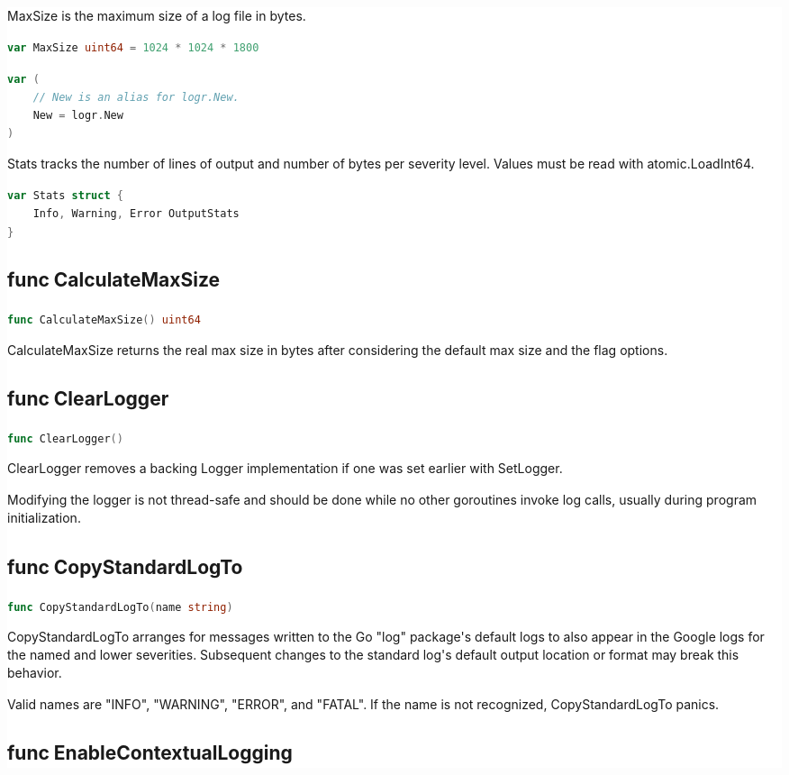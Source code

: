 MaxSize is the maximum size of a log file in bytes.

```go
var MaxSize uint64 = 1024 * 1024 * 1800
```

```go
var (
    // New is an alias for logr.New.
    New = logr.New
)
```

Stats tracks the number of lines of output and number of bytes per severity level. Values must be read with atomic.LoadInt64.

```go
var Stats struct {
    Info, Warning, Error OutputStats
}
```

## func CalculateMaxSize

```go
func CalculateMaxSize() uint64
```

CalculateMaxSize returns the real max size in bytes after considering the default max size and the flag options.

## func ClearLogger

```go
func ClearLogger()
```

ClearLogger removes a backing Logger implementation if one was set earlier with SetLogger.

Modifying the logger is not thread\-safe and should be done while no other goroutines invoke log calls, usually during program initialization.

## func CopyStandardLogTo

```go
func CopyStandardLogTo(name string)
```

CopyStandardLogTo arranges for messages written to the Go "log" package's default logs to also appear in the Google logs for the named and lower severities.  Subsequent changes to the standard log's default output location or format may break this behavior.

Valid names are "INFO", "WARNING", "ERROR", and "FATAL".  If the name is not recognized, CopyStandardLogTo panics.

## func EnableContextualLogging
